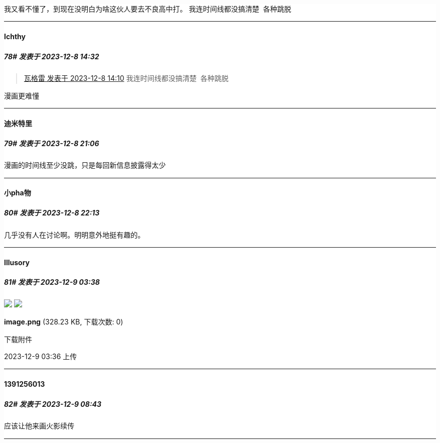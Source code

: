我又看不懂了，到现在没明白为啥这伙人要去不良高中打。</blockquote>
我连时间线都没搞清楚  各种跳脱 


*****

####  Ichthy  
##### 78#       发表于 2023-12-8 14:32

<blockquote><a href="httphttps://bbs.saraba1st.com/2b/forum.php?mod=redirect&amp;goto=findpost&amp;pid=63262773&amp;ptid=2024041" target="_blank">瓦格雷 发表于 2023-12-8 14:10</a>
我连时间线都没搞清楚  各种跳脱</blockquote>
漫画更难懂


*****

####  迪米特里  
##### 79#       发表于 2023-12-8 21:06

漫画的时间线至少没跳，只是每回新信息披露得太少


*****

####  小pha物  
##### 80#       发表于 2023-12-8 22:13

几乎没有人在讨论啊。明明意外地挺有趣的。


*****

####  Illusory  
##### 81#       发表于 2023-12-9 03:38

<img src="https://static.saraba1st.com/image/smiley/face2017/037.png" referrerpolicy="no-referrer">

<img src="https://img.saraba1st.com/forum/202312/09/033658w833jrrl3h6ur373.png" referrerpolicy="no-referrer">

<strong>image.png</strong> (328.23 KB, 下载次数: 0)

下载附件

2023-12-9 03:36 上传


*****

####  1391256013  
##### 82#       发表于 2023-12-9 08:43

应该让他来画火影续传


*****
